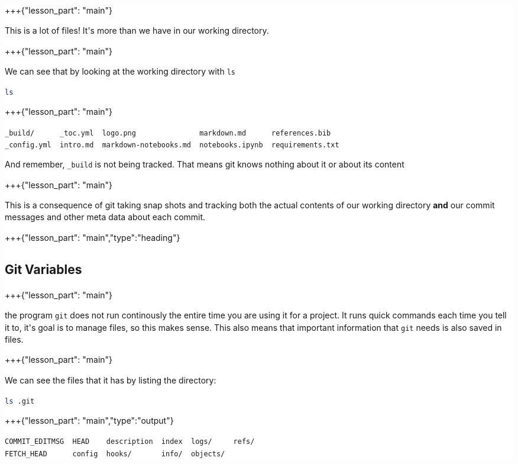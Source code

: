 
+++{"lesson_part": "main"}



This is a lot of files! It's more than we have in our working directory. 


+++{"lesson_part": "main"}

We can see that by looking at the working directory with `ls`

```bash
ls
```



+++{"lesson_part": "main"}

```
_build/      _toc.yml  logo.png               markdown.md      references.bib
_config.yml  intro.md  markdown-notebooks.md  notebooks.ipynb  requirements.txt
```
And remember, `_build` is not being tracked. That means git knows nothing about it or about its content


+++{"lesson_part": "main"}

This is a consequence of git taking snap shots and tracking both the actual contents of our working directory **and** our commit messages and other meta data about each commit. 



+++{"lesson_part": "main","type":"heading"}

## Git Variables



+++{"lesson_part": "main"}


the program `git` does not run continously the entire time you are using it for a project.  It runs quick commands each time you tell it to, it's goal is to manage files, so this makes sense.  This also means that important information that `git` needs is also saved in files.  




+++{"lesson_part": "main"}

We can see the files that it has by listing the directory: 

```bash
ls .git
```


+++{"lesson_part": "main","type":"output"}

```
COMMIT_EDITMSG  HEAD    description  index  logs/     refs/
FETCH_HEAD      config  hooks/       info/  objects/
```
